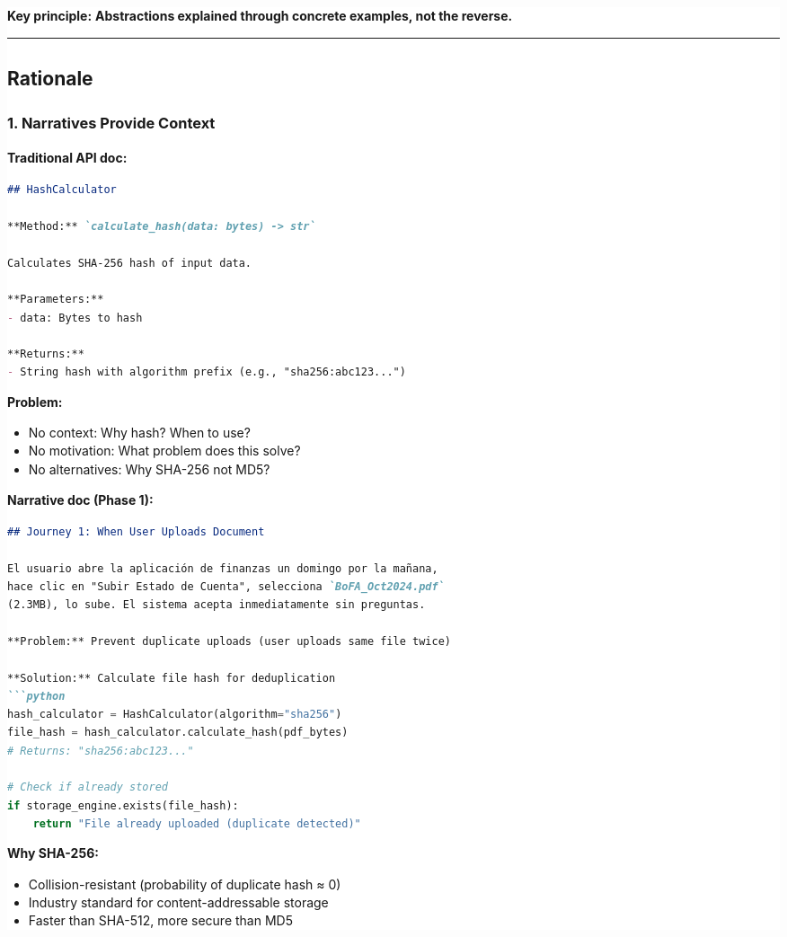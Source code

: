 **Key principle:** **Abstractions explained through concrete examples, not the reverse.**

---

## Rationale

### 1. Narratives Provide Context

**Traditional API doc:**
```markdown
## HashCalculator

**Method:** `calculate_hash(data: bytes) -> str`

Calculates SHA-256 hash of input data.

**Parameters:**
- data: Bytes to hash

**Returns:**
- String hash with algorithm prefix (e.g., "sha256:abc123...")
```

**Problem:**
- No context: Why hash? When to use?
- No motivation: What problem does this solve?
- No alternatives: Why SHA-256 not MD5?

**Narrative doc (Phase 1):**
```markdown
## Journey 1: When User Uploads Document

El usuario abre la aplicación de finanzas un domingo por la mañana,
hace clic en "Subir Estado de Cuenta", selecciona `BoFA_Oct2024.pdf`
(2.3MB), lo sube. El sistema acepta inmediatamente sin preguntas.

**Problem:** Prevent duplicate uploads (user uploads same file twice)

**Solution:** Calculate file hash for deduplication
```python
hash_calculator = HashCalculator(algorithm="sha256")
file_hash = hash_calculator.calculate_hash(pdf_bytes)
# Returns: "sha256:abc123..."

# Check if already stored
if storage_engine.exists(file_hash):
    return "File already uploaded (duplicate detected)"
```

**Why SHA-256:**
- Collision-resistant (probability of duplicate hash ≈ 0)
- Industry standard for content-addressable storage
- Faster than SHA-512, more secure than MD5
